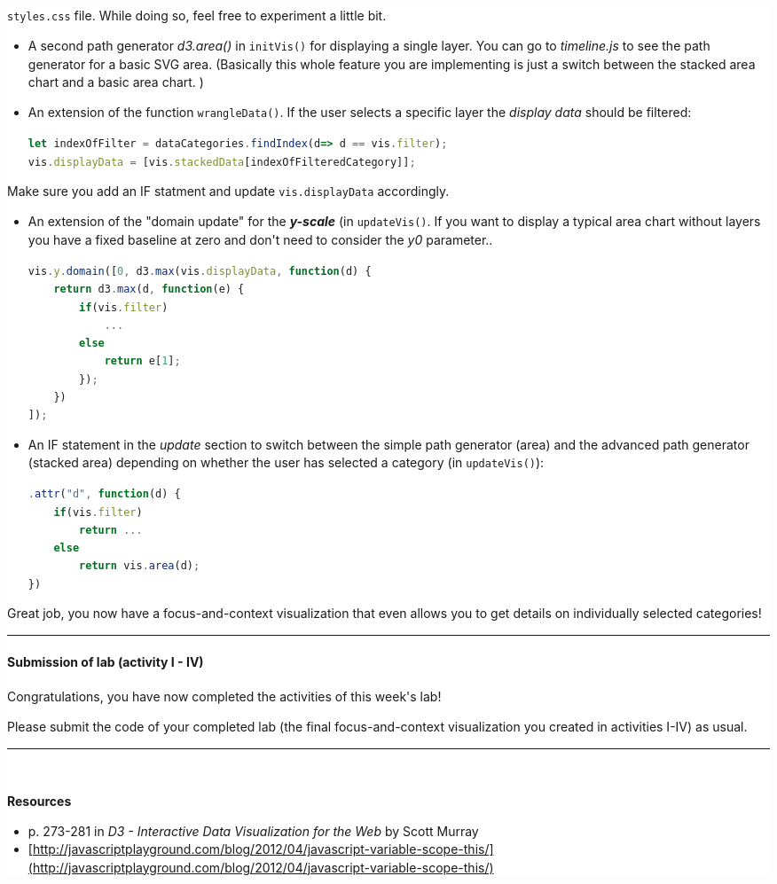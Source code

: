 ```styles.css``` file. While doing so, feel free to experiment a little bit. 
- A second path generator *d3.area()* in ```initVis()``` for displaying a single layer. You can go to *timeline.js* to see the path generator for a basic SVG area. (Basically this whole feature you are implementing is just a switch between the stacked area chart and a basic area chart. )

- An extension of the function ```wrangleData()```. If the user selects a specific layer the *display data* should be filtered:

	```javascript
	let indexOfFilter = dataCategories.findIndex(d=> d == vis.filter);
	vis.displayData = [vis.stackedData[indexOfFilteredCategory]];
	```
Make sure you add an IF statment and update ```vis.displayData``` accordingly.

- An extension of the "domain update" for the ***y-scale*** (in ```updateVis()```. If you want to display a typical area chart without layers you have a fixed baseline at zero and don't need to consider the *y0* parameter..

	```javascript
	vis.y.domain([0, d3.max(vis.displayData, function(d) {
		return d3.max(d, function(e) {
			if(vis.filter)
				...
			else
				return e[1];
			});
		})
	]);
	```

- An IF statement in the *update* section to switch between the simple path generator (area) and the advanced path generator (stacked area) depending on whether the user has selected a category (in ```updateVis()```):

	```javascript
	.attr("d", function(d) {
      	if(vis.filter)
      		return ...
      	else
      		return vis.area(d);
	})
	```

Great job, you now have a focus-and-context visualization that even allows you to get details on individually selected categories!

-----

#### Submission of lab (activity I - IV)

Congratulations, you have now completed the activities of this week's lab!

Please submit the code of your completed lab (the final focus-and-context visualization you created in activities I-IV) as usual.

-----

&nbsp;

**Resources**

- p. 273-281 in *D3 - Interactive Data Visualization for the Web* by Scott Murray
- [http://javascriptplayground.com/blog/2012/04/javascript-variable-scope-this/](http://javascriptplayground.com/blog/2012/04/javascript-variable-scope-this/)
```